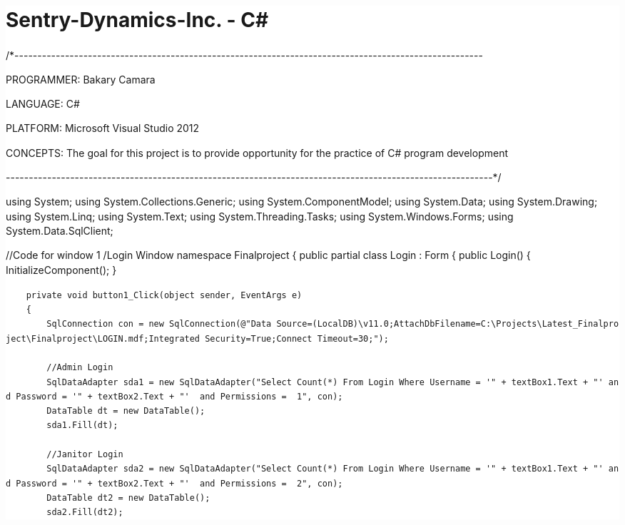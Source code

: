 # Sentry-Dynamics-Inc.   -   C#

/*------------------------------------------------------------------------------------------------------

PROGRAMMER:   Bakary Camara

LANGUAGE:     C# 

PLATFORM:     Microsoft Visual Studio 2012

CONCEPTS:     The goal for this project is to provide opportunity for the practice of C# program development

----------------------------------------------------------------------------------------------------------*/


using System;
using System.Collections.Generic;
using System.ComponentModel;
using System.Data;
using System.Drawing;
using System.Linq;
using System.Text;
using System.Threading.Tasks;
using System.Windows.Forms;
using System.Data.SqlClient;

//Code for window 1 /Login Window
namespace Finalproject
{
    public partial class Login : Form
    {
        public Login()
        {
            InitializeComponent();
        }

        private void button1_Click(object sender, EventArgs e)
        {
            SqlConnection con = new SqlConnection(@"Data Source=(LocalDB)\v11.0;AttachDbFilename=C:\Projects\Latest_Finalproject\Finalproject\LOGIN.mdf;Integrated Security=True;Connect Timeout=30;");

            //Admin Login
            SqlDataAdapter sda1 = new SqlDataAdapter("Select Count(*) From Login Where Username = '" + textBox1.Text + "' and Password = '" + textBox2.Text + "'  and Permissions =  1", con);
            DataTable dt = new DataTable();
            sda1.Fill(dt);

            //Janitor Login
            SqlDataAdapter sda2 = new SqlDataAdapter("Select Count(*) From Login Where Username = '" + textBox1.Text + "' and Password = '" + textBox2.Text + "'  and Permissions =  2", con);
            DataTable dt2 = new DataTable();
            sda2.Fill(dt2);
